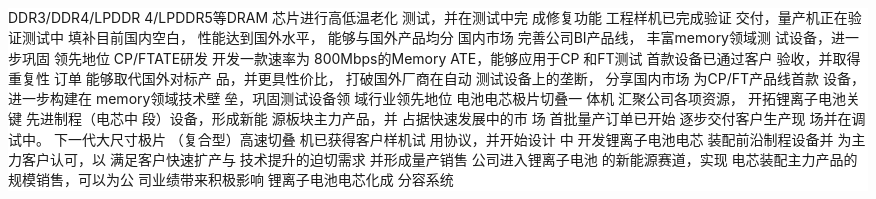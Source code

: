 DDR3/DDR4/LPDDR
4/LPDDR5等DRAM
芯片进行高低温老化
测试，并在测试中完
成修复功能
工程样机已完成验证
交付，量产机正在验
证测试中
填补目前国内空白，
性能达到国外水平，
能够与国外产品均分
国内市场
完善公司BI产品线，
丰富memory领域测
试设备，进一步巩固
领先地位
CP/FTATE研发
开发一款速率为
800Mbps的Memory
ATE，能够应用于CP
和FT测试
首款设备已通过客户
验收，并取得重复性
订单
能够取代国外对标产
品，并更具性价比，
打破国外厂商在自动
测试设备上的垄断，
分享国内市场
为CP/FT产品线首款
设备，进一步构建在
memory领域技术壁
垒，巩固测试设备领
域行业领先地位
电池电芯极片切叠一
体机
汇聚公司各项资源，
开拓锂离子电池关键
先进制程（电芯中
段）设备，形成新能
源板块主力产品，并
占据快速发展中的市
场
首批量产订单已开始
逐步交付客户生产现
场并在调试中。
下一代大尺寸极片
（复合型）高速切叠
机已获得客户样机试
用协议，并开始设计
中
开发锂离子电池电芯
装配前沿制程设备并
为主力客户认可，以
满足客户快速扩产与
技术提升的迫切需求
并形成量产销售
公司进入锂离子电池
的新能源赛道，实现
电芯装配主力产品的
规模销售，可以为公
司业绩带来积极影响
锂离子电池电芯化成
分容系统